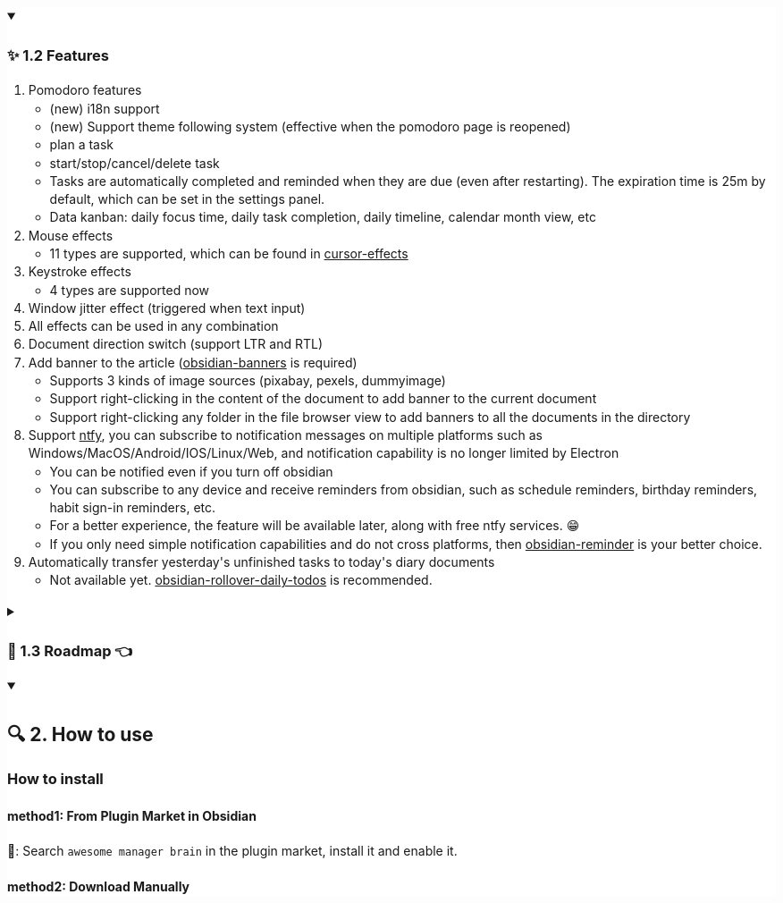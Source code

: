 </details>

<details open>
  <summary><h3> ✨ 1.2 Features </h3></summary>

1. Pomodoro features
    - (new) i18n support
    - (new) Support theme following system (effective when the pomodoro page is reopened)
    - plan a task
    - start/stop/cancel/delete task
    - Tasks are automatically completed and reminded when they are due (even after restarting). The expiration time is 25m by default, which can be set in the settings panel.
    - Data kanban: daily focus time, daily task completion, daily timeline, calendar month view, etc
2. Mouse effects
    - 11 types are supported, which can be found in [cursor-effects](https://tholman.com/cursor-effects/)
3. Keystroke effects
    - 4 types are supported now
4. Window jitter effect (triggered when text input)
5. All effects can be used in any combination
6. Document direction switch (support LTR and RTL)
7. Add banner to the article ([obsidian-banners](https://github.com/noatpad/obsidian-banners) is required)
    - Supports 3 kinds of image sources (pixabay, pexels, dummyimage)
    - Support right-clicking in the content of the document to add banner to the current document
    - Support right-clicking any folder in the file browser view to add banners to all the documents in the directory
8. Support [ntfy](https://docs.ntfy.sh), you can subscribe to notification messages on multiple platforms such as Windows/MacOS/Android/IOS/Linux/Web, and notification capability is no longer limited by Electron
    - You can be notified even if you turn off obsidian
    - You can subscribe to any device and receive reminders from obsidian, such as schedule reminders, birthday reminders, habit sign-in reminders, etc.
    - For a better experience, the feature will be available later, along with free ntfy services. 😁
    - If you only need simple notification capabilities and do not cross platforms, then [obsidian-reminder](https://github.com/uphy/obsidian-reminder) is your better choice.
9. Automatically transfer yesterday's unfinished tasks to today's diary documents
    - Not available yet. [obsidian-rollover-daily-todos](https://github.com/lumoe/obsidian-rollover-daily-todos) is recommended.

</details>

<details><summary><h3> 🚩 1.3 Roadmap 👈 </h3></summary></details>

<details open>
  <summary><h2> 🔍 2. How to use </h2></summary>

### How to install

#### method1: From Plugin Market in Obsidian

💜: Search `awesome manager brain` in the plugin market, install it and enable it.

#### method2: Download Manually

